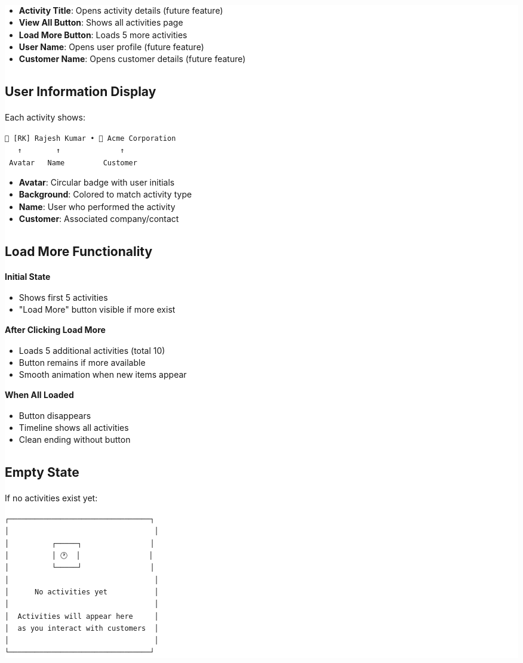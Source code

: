 - **Activity Title**: Opens activity details (future feature)
- **View All Button**: Shows all activities page
- **Load More Button**: Loads 5 more activities
- **User Name**: Opens user profile (future feature)
- **Customer Name**: Opens customer details (future feature)

## User Information Display

Each activity shows:

```
👤 [RK] Rajesh Kumar • 🏢 Acme Corporation
   ↑        ↑              ↑
 Avatar   Name         Customer
```

- **Avatar**: Circular badge with user initials
- **Background**: Colored to match activity type
- **Name**: User who performed the activity
- **Customer**: Associated company/contact

## Load More Functionality

**Initial State**

- Shows first 5 activities
- "Load More" button visible if more exist

**After Clicking Load More**

- Loads 5 additional activities (total 10)
- Button remains if more available
- Smooth animation when new items appear

**When All Loaded**

- Button disappears
- Timeline shows all activities
- Clean ending without button

## Empty State

If no activities exist yet:

```
┌─────────────────────────────────┐
│                                  │
│          ┌─────┐                │
│          │ 🕐  │                │
│          └─────┘                │
│                                  │
│      No activities yet           │
│                                  │
│  Activities will appear here     │
│  as you interact with customers  │
│                                  │
└─────────────────────────────────┘
```
